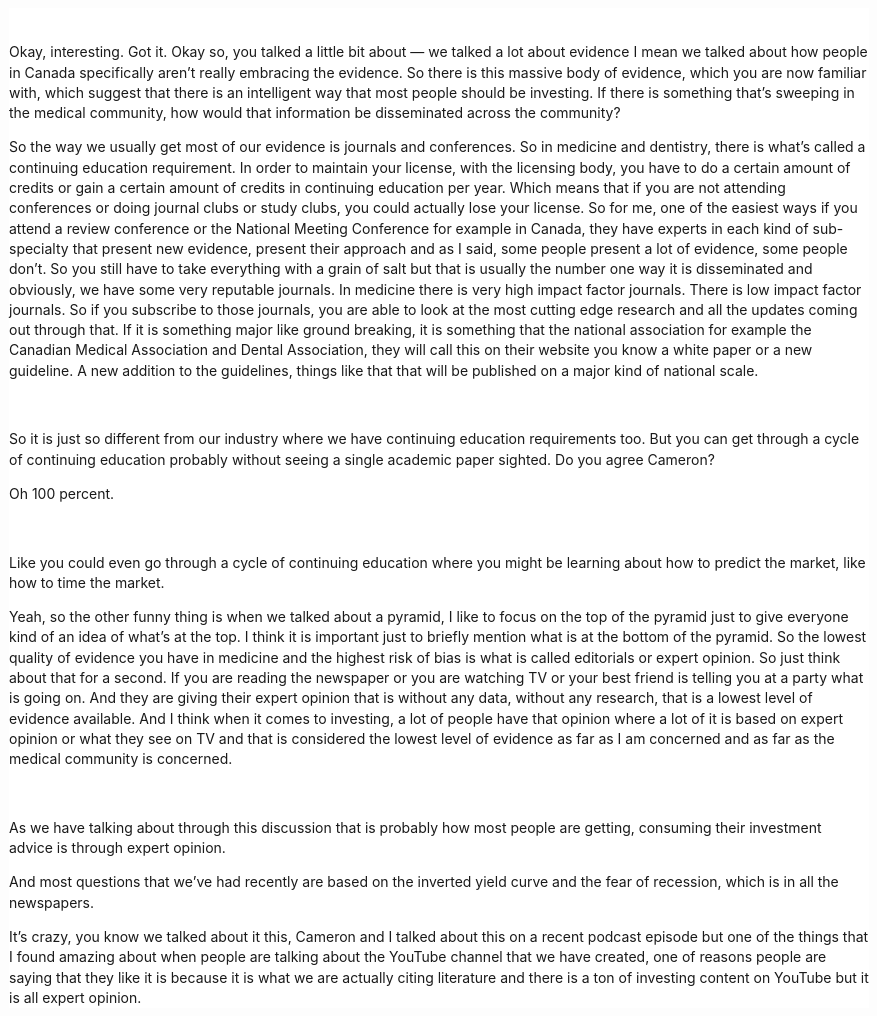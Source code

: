  

Okay, interesting. Got it. Okay so, you talked a little bit about — we talked a lot about evidence I mean we talked about how people in Canada specifically aren’t really embracing the evidence. So there is this massive body of evidence, which you are now familiar with, which suggest that there is an intelligent way that most people should be investing. If there is something that’s sweeping in the medical community, how would that information be disseminated across the community? 

So the way we usually get most of our evidence is journals and conferences. So in medicine and dentistry, there is what’s called a continuing education requirement. In order to maintain your license, with the licensing body, you have to do a certain amount of credits or gain a certain amount of credits in continuing education per year. Which means that if you are not attending conferences or doing journal clubs or study clubs, you could actually lose your license. So for me, one of the easiest ways if you attend a review conference or the National Meeting Conference for example in Canada, they have experts in each kind of sub-specialty that present new evidence, present their approach and as I said, some people present a lot of evidence, some people don’t. So you still have to take everything with a grain of salt but that is usually the number one way it is disseminated and obviously, we have some very reputable journals. In medicine there is very high impact factor journals. There is low impact factor journals. So if you subscribe to those journals, you are able to look at the most cutting edge research and all the updates coming out through that. If it is something major like ground breaking, it is something that the national association for example the Canadian Medical Association and Dental Association, they will call this on their website you know a white paper or a new guideline. A new addition to the guidelines, things like that that will be published on a major kind of national scale. 

 

So it is just so different from our industry where we have continuing education requirements too. But you can get through a cycle of continuing education probably without seeing a single academic paper sighted. Do you agree Cameron?  

Oh 100 percent. 

 

Like you could even go through a cycle of continuing education where you might be learning about how to predict the market, like how to time the market. 

Yeah, so the other funny thing is when we talked about a pyramid, I like to focus on the top of the pyramid just to give everyone kind of an idea of what’s at the top. I think it is important just to briefly mention what is at the bottom of the pyramid. So the lowest quality of evidence you have in medicine and the highest risk of bias is what is called editorials or expert opinion. So just think about that for a second. If you are reading the newspaper or you are watching TV or your best friend is telling you at a party what is going on. And they are giving their expert opinion that is without any data, without any research, that is a lowest level of evidence available. And I think when it comes to investing, a lot of people have that opinion where a lot of it is based on expert opinion or what they see on TV and that is considered the lowest level of evidence as far as I am concerned and as far as the medical community is concerned. 

 

As we have talking about through this discussion that is probably how most people are getting, consuming their investment advice is through expert opinion. 

And most questions that we’ve had recently are based on the inverted yield curve and the fear of recession, which is in all the newspapers. 

It’s crazy, you know we talked about it this, Cameron and I talked about this on a recent podcast episode but one of the things that I found amazing about when people are talking about the YouTube channel that we have created, one of reasons people are saying that they like it is because it is what we are actually citing literature and there is a ton of investing content on YouTube but it is all expert opinion. 
